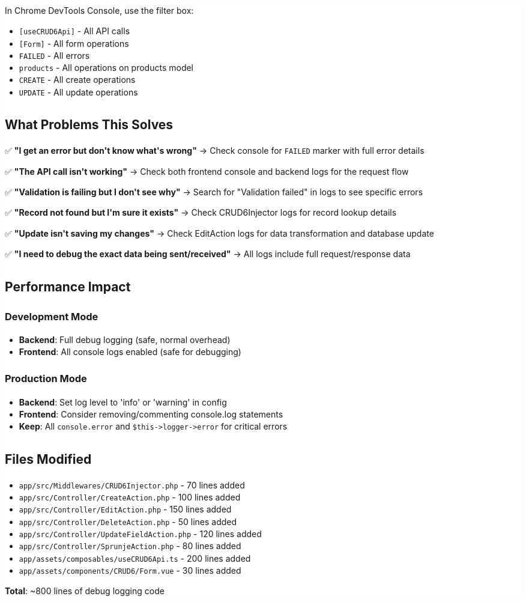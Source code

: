 In Chrome DevTools Console, use the filter box:

- `[useCRUD6Api]` - All API calls
- `[Form]` - All form operations
- `FAILED` - All errors
- `products` - All operations on products model
- `CREATE` - All create operations
- `UPDATE` - All update operations

## What Problems This Solves

✅ **"I get an error but don't know what's wrong"**
   → Check console for `FAILED` marker with full error details

✅ **"The API call isn't working"**
   → Check both frontend console and backend logs for the request flow

✅ **"Validation is failing but I don't see why"**
   → Search for "Validation failed" in logs to see specific errors

✅ **"Record not found but I'm sure it exists"**
   → Check CRUD6Injector logs for record lookup details

✅ **"Update isn't saving my changes"**
   → Check EditAction logs for data transformation and database update

✅ **"I need to debug the exact data being sent/received"**
   → All logs include full request/response data

## Performance Impact

### Development Mode
- **Backend**: Full debug logging (safe, normal overhead)
- **Frontend**: All console logs enabled (safe for debugging)

### Production Mode
- **Backend**: Set log level to 'info' or 'warning' in config
- **Frontend**: Consider removing/commenting console.log statements
- **Keep**: All `console.error` and `$this->logger->error` for critical errors

## Files Modified

- `app/src/Middlewares/CRUD6Injector.php` - 70 lines added
- `app/src/Controller/CreateAction.php` - 100 lines added
- `app/src/Controller/EditAction.php` - 150 lines added
- `app/src/Controller/DeleteAction.php` - 50 lines added
- `app/src/Controller/UpdateFieldAction.php` - 120 lines added
- `app/src/Controller/SprunjeAction.php` - 80 lines added
- `app/assets/composables/useCRUD6Api.ts` - 200 lines added
- `app/assets/components/CRUD6/Form.vue` - 30 lines added

**Total**: ~800 lines of debug logging code
